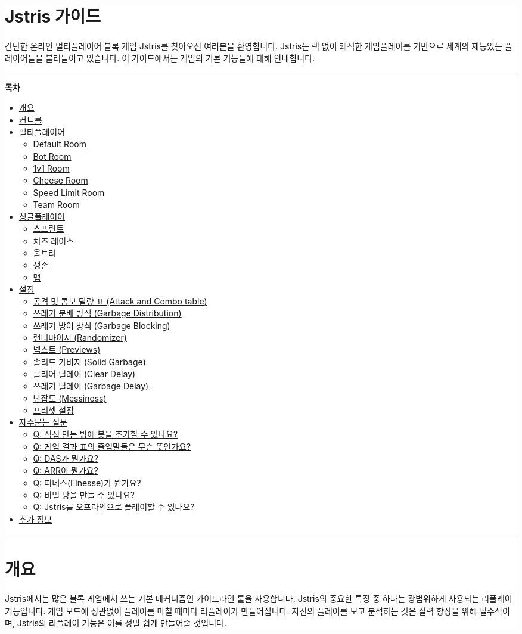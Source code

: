 # Jstris 가이드

간단한 온라인 멀티플레이어 블록 게임 Jstris를 찾아오신 여러분을 환영합니다.
Jstris는 랙 없이 쾌적한 게임플레이를 기반으로 세계의 재능있는 플레이어들을 불러들이고 있습니다. 이 가이드에서는 게임의 기본 기능들에 대해 안내합니다.

- - -

**목차**

- [개요](#개요)
- [컨트롤](#컨트롤)
- [멀티플레이어](#멀티플레이어)
  - [Default Room](#default-room)
  - [Bot Room](#bot-room)
  - [1v1 Room](#1v1-room)
  - [Cheese Room](#cheese-room)
  - [Speed Limit Room](#speed-limit-room)
  - [Team Room](#team-room)
- [싱글플레이어](#싱글플레이어)
  - [스프린트](#스프린트)
  - [치즈 레이스](#치즈-레이스)
  - [울트라](#울트라)
  - [생존](#생존)
  - [맵](#맵)
- [설정](#설정)
  - [공격 및 콤보 딜량 표 (Attack and Combo table)](#공격-및-콤보-딜량-표)
  - [쓰레기 분배 방식 (Garbage Distribution)](#쓰레기-분배-방식)
  - [쓰레기 방어 방식 (Garbage Blocking)](#쓰레기-방어-방식)
  - [랜더마이저 (Randomizer)](#랜더마이저)
  - [넥스트 (Previews)](#넥스트)
  - [솔리드 가비지 (Solid Garbage)](#솔리드-가비지)
  - [클리어 딜레이 (Clear Delay)](#클리어-딜레이)
  - [쓰레기 딜레이 (Garbage Delay)](#쓰레기-딜레이)
  - [난잡도 (Messiness)](#난잡도)
  - [프리셋 설정](#프리셋-설정)
- [자주묻는 질문](#자주-묻는-질문)
  - [Q: 직접 만든 방에 봇을 추가할 수 있나요?](#q-직접-만든-방에-봇을-추가할-수-있나요)
  - [Q: 게임 결과 표의 줄임말들은 무슨 뜻인가요?](#q-게임-결과-표의-줄임말들은-무슨-뜻인가요)
  - [Q: DAS가 뭔가요?](#q-das가-뭔가요)
  - [Q: ARR이 뭔가요?](#q-arr이-뭔가요)
  - [Q: 피네스(Finesse)가 뭔가요?](#q-피네스가-뭔가요)
  - [Q: 비밀 방을 만들 수 있나요?](#q-비밀-방을-만들-수-있나요)
  - [Q: Jstris를 오프라인으로 플레이할 수 있나요?](#q-jstris를-오프라인으로-플레이할-수-있나요)
- [추가 정보](#추가-정보)

- - -

# 개요

Jstris에서는 많은 블록 게임에서 쓰는 기본 메커니즘인 가이드라인 룰을 사용합니다. Jstris의 중요한 특징 중 하나는 광범위하게 사용되는 리플레이 기능입니다. 게임 모드에 상관없이 플레이를 마칠 때마다 리플레이가 만들어집니다. 자신의 플레이를 보고 분석하는 것은 실력 향상을 위해 필수적이며, Jstris의 리플레이 기능은 이를 정말 쉽게 만들어줄 것입니다.
